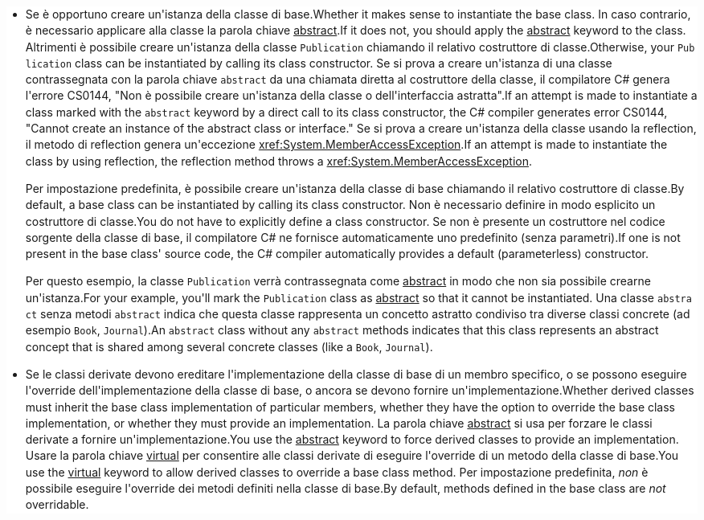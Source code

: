 - <span data-ttu-id="b0696-224">Se è opportuno creare un'istanza della classe di base.</span><span class="sxs-lookup"><span data-stu-id="b0696-224">Whether it makes sense to instantiate the base class.</span></span> <span data-ttu-id="b0696-225">In caso contrario, è necessario applicare alla classe la parola chiave [abstract](../language-reference/keywords/abstract.md).</span><span class="sxs-lookup"><span data-stu-id="b0696-225">If it does not, you should apply the [abstract](../language-reference/keywords/abstract.md) keyword to the class.</span></span> <span data-ttu-id="b0696-226">Altrimenti è possibile creare un'istanza della classe `Publication` chiamando il relativo costruttore di classe.</span><span class="sxs-lookup"><span data-stu-id="b0696-226">Otherwise, your `Publication` class can be instantiated by calling its class constructor.</span></span> <span data-ttu-id="b0696-227">Se si prova a creare un'istanza di una classe contrassegnata con la parola chiave `abstract` da una chiamata diretta al costruttore della classe, il compilatore C# genera l'errore CS0144, "Non è possibile creare un'istanza della classe o dell'interfaccia astratta".</span><span class="sxs-lookup"><span data-stu-id="b0696-227">If an attempt is made to instantiate a class marked with the `abstract` keyword by a direct call to its class constructor, the C# compiler generates error CS0144, "Cannot create an instance of the abstract class or interface."</span></span> <span data-ttu-id="b0696-228">Se si prova a creare un'istanza della classe usando la reflection, il metodo di reflection genera un'eccezione <xref:System.MemberAccessException>.</span><span class="sxs-lookup"><span data-stu-id="b0696-228">If an attempt is made to instantiate the class by using reflection, the reflection method throws a <xref:System.MemberAccessException>.</span></span>

  <span data-ttu-id="b0696-229">Per impostazione predefinita, è possibile creare un'istanza della classe di base chiamando il relativo costruttore di classe.</span><span class="sxs-lookup"><span data-stu-id="b0696-229">By default, a base class can be instantiated by calling its class constructor.</span></span> <span data-ttu-id="b0696-230">Non è necessario definire in modo esplicito un costruttore di classe.</span><span class="sxs-lookup"><span data-stu-id="b0696-230">You do not have to explicitly define a class constructor.</span></span> <span data-ttu-id="b0696-231">Se non è presente un costruttore nel codice sorgente della classe di base, il compilatore C# ne fornisce automaticamente uno predefinito (senza parametri).</span><span class="sxs-lookup"><span data-stu-id="b0696-231">If one is not present in the base class' source code, the C# compiler automatically provides a default (parameterless) constructor.</span></span>

  <span data-ttu-id="b0696-232">Per questo esempio, la classe `Publication` verrà contrassegnata come [abstract](../language-reference/keywords/abstract.md) in modo che non sia possibile crearne un'istanza.</span><span class="sxs-lookup"><span data-stu-id="b0696-232">For your example, you'll mark the `Publication` class as [abstract](../language-reference/keywords/abstract.md) so that it cannot be instantiated.</span></span>  <span data-ttu-id="b0696-233">Una classe `abstract` senza metodi `abstract` indica che questa classe rappresenta un concetto astratto condiviso tra diverse classi concrete (ad esempio `Book`, `Journal`).</span><span class="sxs-lookup"><span data-stu-id="b0696-233">An `abstract` class without any `abstract` methods indicates that this class represents an abstract concept that is shared among several concrete classes (like a `Book`, `Journal`).</span></span>

- <span data-ttu-id="b0696-234">Se le classi derivate devono ereditare l'implementazione della classe di base di un membro specifico, o se possono eseguire l'override dell'implementazione della classe di base, o ancora se devono fornire un'implementazione.</span><span class="sxs-lookup"><span data-stu-id="b0696-234">Whether derived classes must inherit the base class implementation of particular members, whether they have the option to override the base class implementation, or whether they must provide an implementation.</span></span> <span data-ttu-id="b0696-235">La parola chiave [abstract](../language-reference/keywords/abstract.md) si usa per forzare le classi derivate a fornire un'implementazione.</span><span class="sxs-lookup"><span data-stu-id="b0696-235">You use the [abstract](../language-reference/keywords/abstract.md) keyword to force derived classes to provide an implementation.</span></span> <span data-ttu-id="b0696-236">Usare la parola chiave [virtual](../language-reference/keywords/virtual.md) per consentire alle classi derivate di eseguire l'override di un metodo della classe di base.</span><span class="sxs-lookup"><span data-stu-id="b0696-236">You use the [virtual](../language-reference/keywords/virtual.md) keyword to allow derived classes to override a base class method.</span></span> <span data-ttu-id="b0696-237">Per impostazione predefinita, *non* è possibile eseguire l'override dei metodi definiti nella classe di base.</span><span class="sxs-lookup"><span data-stu-id="b0696-237">By default, methods defined in the base class are *not* overridable.</span></span>
